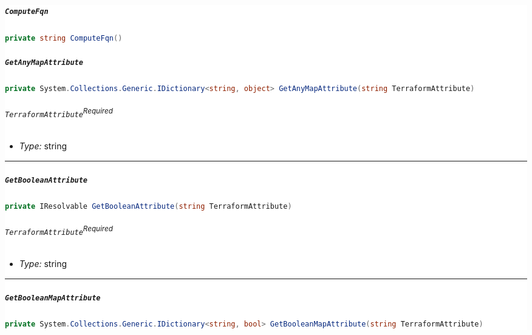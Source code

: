 
##### `ComputeFqn` <a name="ComputeFqn" id="rhizo-co-terraform-provider-oci.osmanagementManagedInstanceGroup.OsmanagementManagedInstanceGroupManagedInstancesOutputReference.computeFqn"></a>

```csharp
private string ComputeFqn()
```

##### `GetAnyMapAttribute` <a name="GetAnyMapAttribute" id="rhizo-co-terraform-provider-oci.osmanagementManagedInstanceGroup.OsmanagementManagedInstanceGroupManagedInstancesOutputReference.getAnyMapAttribute"></a>

```csharp
private System.Collections.Generic.IDictionary<string, object> GetAnyMapAttribute(string TerraformAttribute)
```

###### `TerraformAttribute`<sup>Required</sup> <a name="TerraformAttribute" id="rhizo-co-terraform-provider-oci.osmanagementManagedInstanceGroup.OsmanagementManagedInstanceGroupManagedInstancesOutputReference.getAnyMapAttribute.parameter.terraformAttribute"></a>

- *Type:* string

---

##### `GetBooleanAttribute` <a name="GetBooleanAttribute" id="rhizo-co-terraform-provider-oci.osmanagementManagedInstanceGroup.OsmanagementManagedInstanceGroupManagedInstancesOutputReference.getBooleanAttribute"></a>

```csharp
private IResolvable GetBooleanAttribute(string TerraformAttribute)
```

###### `TerraformAttribute`<sup>Required</sup> <a name="TerraformAttribute" id="rhizo-co-terraform-provider-oci.osmanagementManagedInstanceGroup.OsmanagementManagedInstanceGroupManagedInstancesOutputReference.getBooleanAttribute.parameter.terraformAttribute"></a>

- *Type:* string

---

##### `GetBooleanMapAttribute` <a name="GetBooleanMapAttribute" id="rhizo-co-terraform-provider-oci.osmanagementManagedInstanceGroup.OsmanagementManagedInstanceGroupManagedInstancesOutputReference.getBooleanMapAttribute"></a>

```csharp
private System.Collections.Generic.IDictionary<string, bool> GetBooleanMapAttribute(string TerraformAttribute)
```
